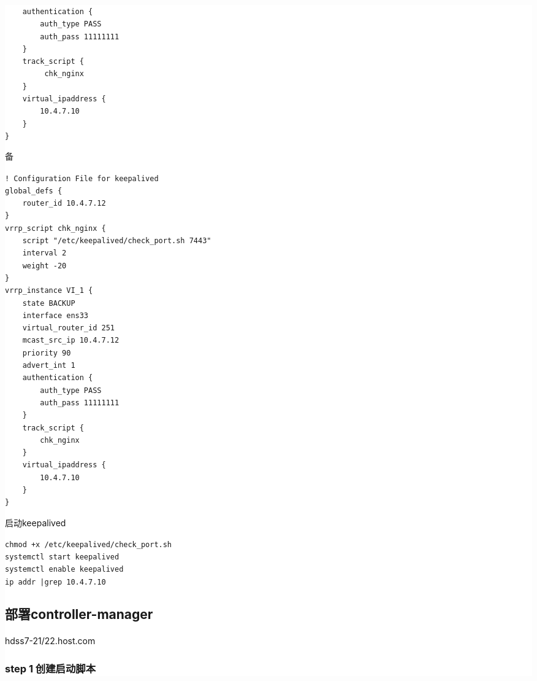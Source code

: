 	    authentication {
	        auth_type PASS
	        auth_pass 11111111
	    }
	    track_script {
	         chk_nginx
	    }
	    virtual_ipaddress {
	        10.4.7.10
	    }
	}

备

	! Configuration File for keepalived
	global_defs {
		router_id 10.4.7.12
	}
	vrrp_script chk_nginx {
		script "/etc/keepalived/check_port.sh 7443"
		interval 2
		weight -20
	}
	vrrp_instance VI_1 {
		state BACKUP
		interface ens33
		virtual_router_id 251
		mcast_src_ip 10.4.7.12
		priority 90
		advert_int 1
		authentication {
			auth_type PASS
			auth_pass 11111111
		}
		track_script {
			chk_nginx
		}
		virtual_ipaddress {
			10.4.7.10
		}
	}

启动keepalived

	chmod +x /etc/keepalived/check_port.sh
	systemctl start keepalived
	systemctl enable keepalived
	ip addr |grep 10.4.7.10
## 部署controller-manager
hdss7-21/22.host.com

### step 1 创建启动脚本
